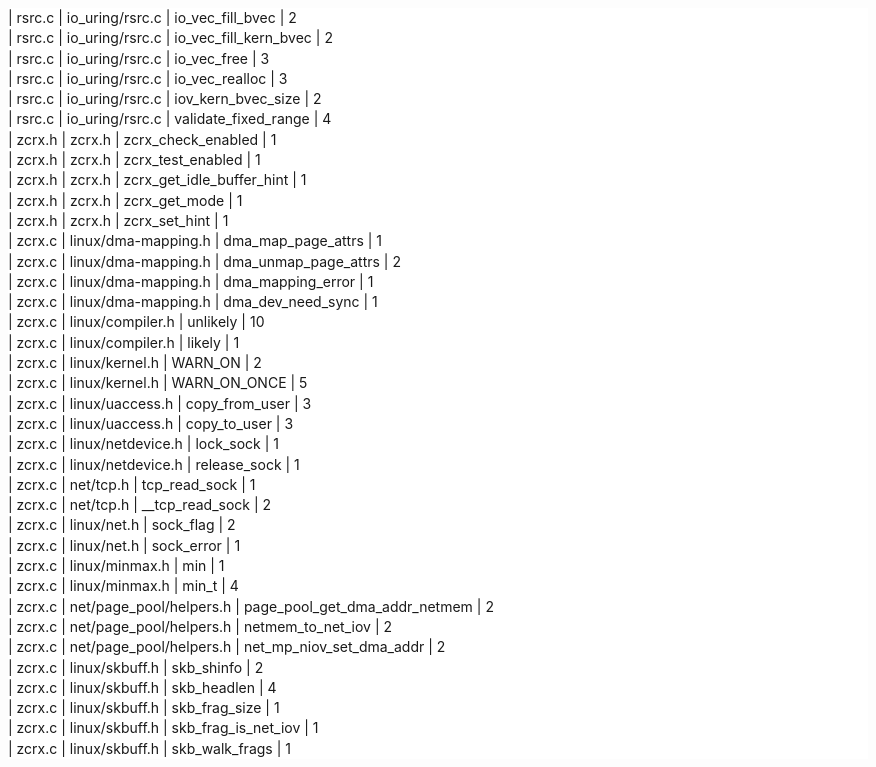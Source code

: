 | rsrc.c | io_uring/rsrc.c  | io_vec_fill_bvec          | 2         
| rsrc.c | io_uring/rsrc.c  | io_vec_fill_kern_bvec    | 2         
| rsrc.c | io_uring/rsrc.c  | io_vec_free                | 3         
| rsrc.c | io_uring/rsrc.c  | io_vec_realloc             | 3         
| rsrc.c | io_uring/rsrc.c  | iov_kern_bvec_size        | 2         
| rsrc.c | io_uring/rsrc.c  | validate_fixed_range       | 4  
| zcrx.h | zcrx.h | zcrx_check_enabled | 1         
| zcrx.h | zcrx.h | zcrx_test_enabled  | 1         
| zcrx.h | zcrx.h | zcrx_get_idle_buffer_hint | 1         
| zcrx.h | zcrx.h | zcrx_get_mode | 1         
| zcrx.h | zcrx.h | zcrx_set_hint | 1         
| zcrx.c | linux/dma-mapping.h | dma_map_page_attrs   | 1         
| zcrx.c | linux/dma-mapping.h | dma_unmap_page_attrs | 2         
| zcrx.c | linux/dma-mapping.h | dma_mapping_error     | 1         
| zcrx.c | linux/dma-mapping.h | dma_dev_need_sync    | 1         
| zcrx.c | linux/compiler.h    | unlikely                | 10        
| zcrx.c | linux/compiler.h    | likely                  | 1         
| zcrx.c | linux/kernel.h      | WARN_ON                | 2         
| zcrx.c | linux/kernel.h      | WARN_ON_ONCE          | 5         
| zcrx.c | linux/uaccess.h     | copy_from_user        | 3         
| zcrx.c | linux/uaccess.h     | copy_to_user          | 3         
| zcrx.c | linux/netdevice.h   | lock_sock              | 1         
| zcrx.c | linux/netdevice.h   | release_sock           | 1         
| zcrx.c | net/tcp.h           | tcp_read_sock         | 1         
| zcrx.c | net/tcp.h           | __tcp_read_sock | 2         
| zcrx.c | linux/net.h         | sock_flag          | 2         
| zcrx.c | linux/net.h         | sock_error         | 1         
| zcrx.c | linux/minmax.h      | min                 | 1         
| zcrx.c | linux/minmax.h      | min_t              | 4         
| zcrx.c | net/page_pool/helpers.h | page_pool_get_dma_addr_netmem | 2        
| zcrx.c | net/page_pool/helpers.h | netmem_to_net_iov               | 2        
| zcrx.c | net/page_pool/helpers.h | net_mp_niov_set_dma_addr      | 2        
| zcrx.c | linux/skbuff.h     | skb_shinfo               | 2         
| zcrx.c | linux/skbuff.h     | skb_headlen              | 4         
| zcrx.c | linux/skbuff.h     | skb_frag_size           | 1         
| zcrx.c | linux/skbuff.h     | skb_frag_is_net_iov   | 1         
| zcrx.c | linux/skbuff.h     | skb_walk_frags          | 1         